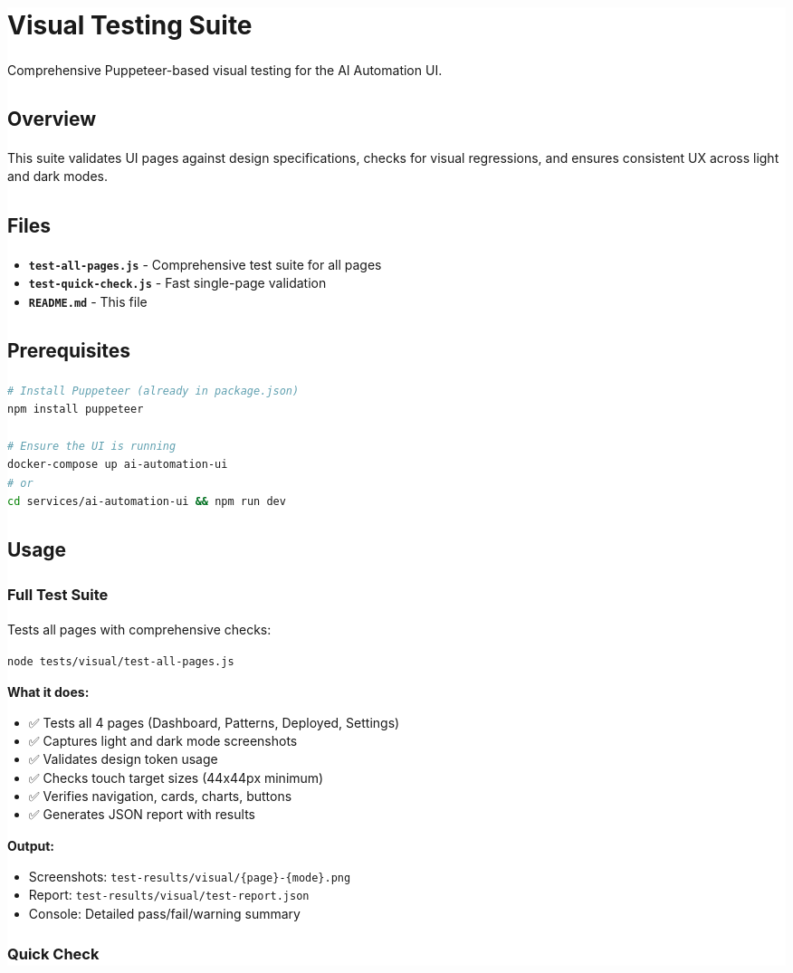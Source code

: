 # Visual Testing Suite

Comprehensive Puppeteer-based visual testing for the AI Automation UI.

## Overview

This suite validates UI pages against design specifications, checks for visual regressions, and ensures consistent UX across light and dark modes.

## Files

- **`test-all-pages.js`** - Comprehensive test suite for all pages
- **`test-quick-check.js`** - Fast single-page validation
- **`README.md`** - This file

## Prerequisites

```bash
# Install Puppeteer (already in package.json)
npm install puppeteer

# Ensure the UI is running
docker-compose up ai-automation-ui
# or
cd services/ai-automation-ui && npm run dev
```

## Usage

### Full Test Suite

Tests all pages with comprehensive checks:

```bash
node tests/visual/test-all-pages.js
```

**What it does:**
- ✅ Tests all 4 pages (Dashboard, Patterns, Deployed, Settings)
- ✅ Captures light and dark mode screenshots
- ✅ Validates design token usage
- ✅ Checks touch target sizes (44x44px minimum)
- ✅ Verifies navigation, cards, charts, buttons
- ✅ Generates JSON report with results

**Output:**
- Screenshots: `test-results/visual/{page}-{mode}.png`
- Report: `test-results/visual/test-report.json`
- Console: Detailed pass/fail/warning summary

### Quick Check
